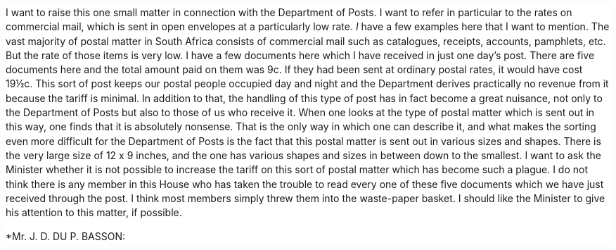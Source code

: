 <p>I want to raise this one small matter in connection with the Department of Posts. I want to refer in particular to the rates on commercial mail, which is sent in open envelopes at a particularly low rate. <i>I</i> have a few examples here that I want to mention. <span class="col_6513_6514" refersTo="page_0589"/>The vast majority of postal matter in South Africa consists of commercial mail such as catalogues, receipts, accounts, pamphlets, etc. But the rate of those items is very low. I have a few documents here which I have received in just one day&#x2019;s post. There are five documents here and the total amount paid on them was 9c. If they had been sent at ordinary postal rates, it would have cost 19&#x00BD;c. This sort of post keeps our postal people occupied day and night and the Department derives practically no revenue from it because the tariff is minimal. In addition to that, the handling of this type of post has in fact become a great nuisance, not only to the Department of Posts but also to those of us who receive it. When one looks at the type of postal matter which is sent out in this way, one finds that it is absolutely nonsense. That is the only way in which one can describe it, and what makes the sorting even more difficult for the Department of Posts is the fact that this postal matter is sent out in various sizes and shapes. There is the very large size of 12 x 9 inches, and the one has various shapes and sizes in between down to the smallest. I want to ask the Minister whether it is not possible to increase the tariff on this sort of postal matter which has become such a plague. I do not think there is any member in this House who has taken the trouble to read every one of these five documents which we have just received through the post. I think most members simply threw them into the waste-paper basket. I should like the Minister to give his attention to this matter, if possible.</p>

</speech>

<speech by="#basson">

<from>*Mr. <person refersTo="hansard_za">J. D. DU P. BASSON</person>:</from>
